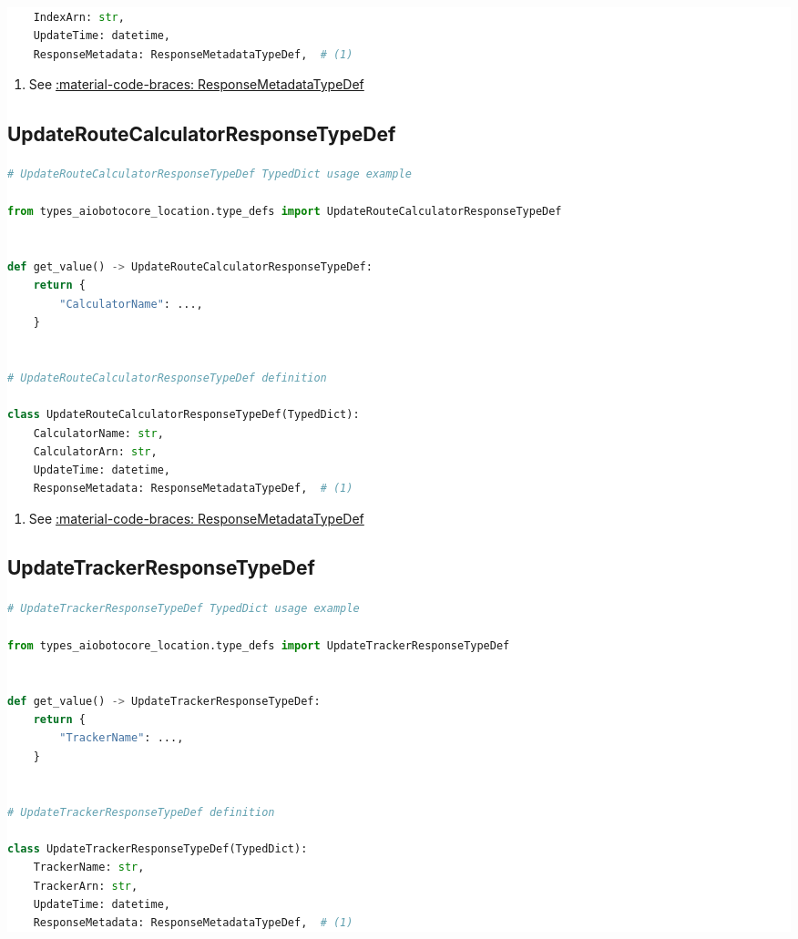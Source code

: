 ```python
    IndexArn: str,
    UpdateTime: datetime,
    ResponseMetadata: ResponseMetadataTypeDef,  # (1)
```

1. See [:material-code-braces: ResponseMetadataTypeDef](./type_defs.md#responsemetadatatypedef) 
## UpdateRouteCalculatorResponseTypeDef

```python
# UpdateRouteCalculatorResponseTypeDef TypedDict usage example

from types_aiobotocore_location.type_defs import UpdateRouteCalculatorResponseTypeDef


def get_value() -> UpdateRouteCalculatorResponseTypeDef:
    return {
        "CalculatorName": ...,
    }


# UpdateRouteCalculatorResponseTypeDef definition

class UpdateRouteCalculatorResponseTypeDef(TypedDict):
    CalculatorName: str,
    CalculatorArn: str,
    UpdateTime: datetime,
    ResponseMetadata: ResponseMetadataTypeDef,  # (1)
```

1. See [:material-code-braces: ResponseMetadataTypeDef](./type_defs.md#responsemetadatatypedef) 
## UpdateTrackerResponseTypeDef

```python
# UpdateTrackerResponseTypeDef TypedDict usage example

from types_aiobotocore_location.type_defs import UpdateTrackerResponseTypeDef


def get_value() -> UpdateTrackerResponseTypeDef:
    return {
        "TrackerName": ...,
    }


# UpdateTrackerResponseTypeDef definition

class UpdateTrackerResponseTypeDef(TypedDict):
    TrackerName: str,
    TrackerArn: str,
    UpdateTime: datetime,
    ResponseMetadata: ResponseMetadataTypeDef,  # (1)
```
